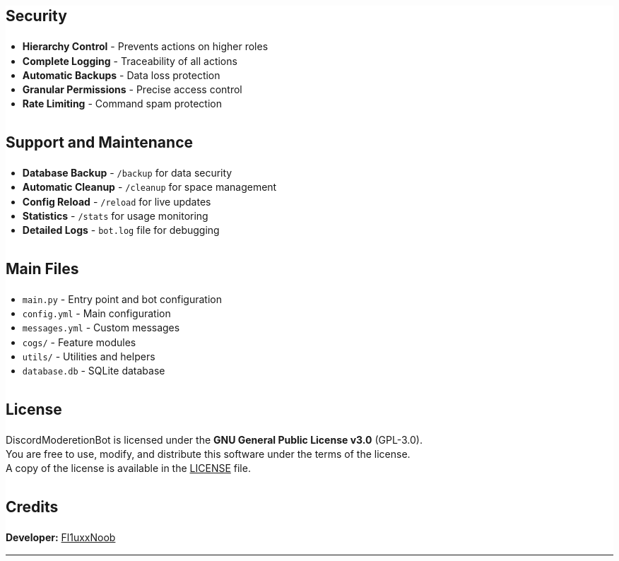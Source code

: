 ## Security

- **Hierarchy Control** - Prevents actions on higher roles
- **Complete Logging** - Traceability of all actions
- **Automatic Backups** - Data loss protection
- **Granular Permissions** - Precise access control
- **Rate Limiting** - Command spam protection

## Support and Maintenance

- **Database Backup** - `/backup` for data security
- **Automatic Cleanup** - `/cleanup` for space management
- **Config Reload** - `/reload` for live updates
- **Statistics** - `/stats` for usage monitoring
- **Detailed Logs** - `bot.log` file for debugging

## Main Files

- `main.py` - Entry point and bot configuration
- `config.yml` - Main configuration
- `messages.yml` - Custom messages
- `cogs/` - Feature modules
- `utils/` - Utilities and helpers
- `database.db` - SQLite database

## License

DiscordModeretionBot is licensed under the **GNU General Public License v3.0** (GPL-3.0).  
You are free to use, modify, and distribute this software under the terms of the license.  
A copy of the license is available in the [LICENSE](./LICENSE) file.

## Credits

**Developer:** [Fl1uxxNoob](https://github.com/Fl1uxxNoob)

---